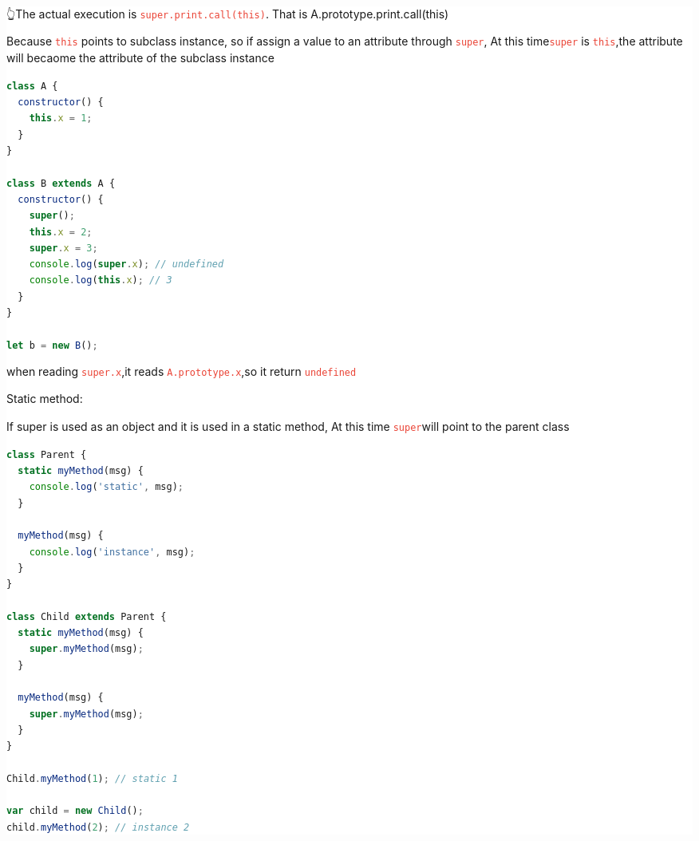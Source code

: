 👆The actual execution is <code style="color:#ea4335">super.print.call(this)</code>.
That is A.prototype.print.call(this)

Because <code style="color:#ea4335">this</code> points to subclass instance, so if assign a value to an attribute through <code style="color:#ea4335">super</code>, At this time<code style="color:#ea4335">super</code> is <code style="color:#ea4335">this</code>,the attribute will becaome the attribute of the subclass instance

```js
class A {
  constructor() {
    this.x = 1;
  }
}

class B extends A {
  constructor() {
    super();
    this.x = 2;
    super.x = 3;
    console.log(super.x); // undefined
    console.log(this.x); // 3
  }
}

let b = new B();
```

when reading <code style="color:#ea4335">super.x</code>,it reads <code style="color:#ea4335">A.prototype.x</code>,so it return <code style="color:#ea4335">undefined</code>

Static method:

If super is used as an object and it is used in a static method, At this time <code style="color:#ea4335">super</code>will point to the parent class

```js
class Parent {
  static myMethod(msg) {
    console.log('static', msg);
  }

  myMethod(msg) {
    console.log('instance', msg);
  }
}

class Child extends Parent {
  static myMethod(msg) {
    super.myMethod(msg);
  }

  myMethod(msg) {
    super.myMethod(msg);
  }
}

Child.myMethod(1); // static 1

var child = new Child();
child.myMethod(2); // instance 2
```
